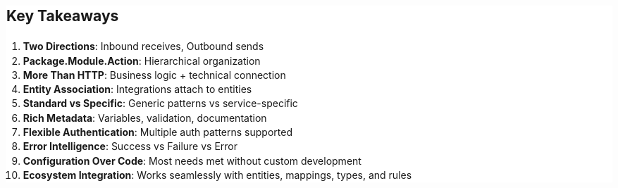 ## Key Takeaways

1. **Two Directions**: Inbound receives, Outbound sends
2. **Package.Module.Action**: Hierarchical organization
3. **More Than HTTP**: Business logic + technical connection
4. **Entity Association**: Integrations attach to entities
5. **Standard vs Specific**: Generic patterns vs service-specific
6. **Rich Metadata**: Variables, validation, documentation
7. **Flexible Authentication**: Multiple auth patterns supported
8. **Error Intelligence**: Success vs Failure vs Error
9. **Configuration Over Code**: Most needs met without custom development
10. **Ecosystem Integration**: Works seamlessly with entities, mappings, types, and rules